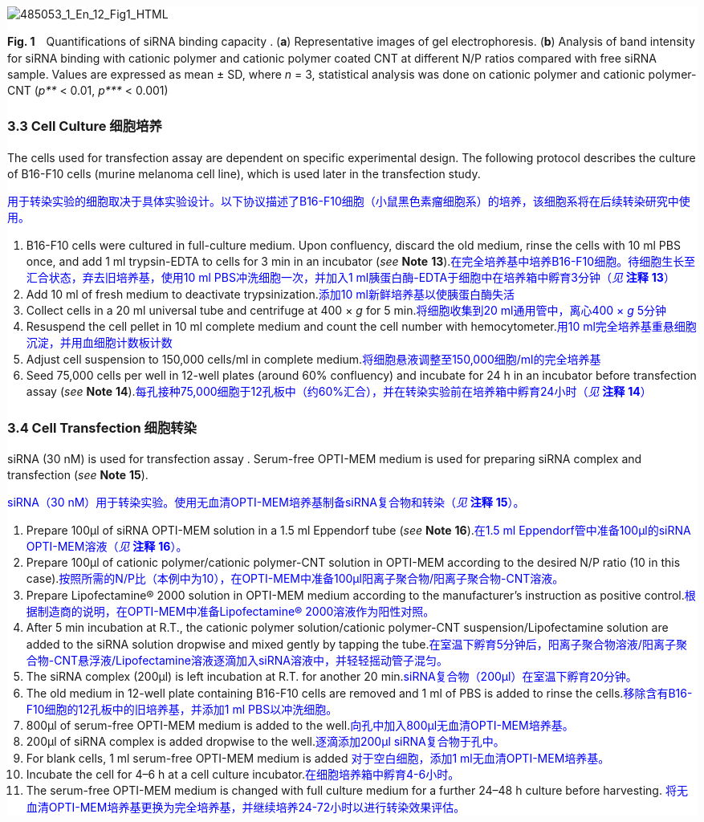 ![485053_1_En_12_Fig1_HTML](https://raw.githubusercontent.com/zcgkiller/Pictures/main/Wechat/485053_1_En_12_Fig1_HTML.png)

**Fig. 1**　Quantifications of siRNA binding capacity . (**a**) Representative images of gel electrophoresis. (**b**) Analysis of band intensity for siRNA binding with cationic polymer and cationic polymer coated CNT at different N/P ratios compared with free siRNA sample. Values are expressed as mean ± SD, where *n* = 3, statistical analysis was done on cationic polymer and cationic polymer-CNT (*p\*\** < 0.01, *p\*\*\** < 0.001)

### 3.3 Cell Culture 细胞培养

The cells used for transfection assay are dependent on specific experimental design. The following protocol describes the culture of B16-F10 cells (murine melanoma cell line), which is used later in the transfection study.

<span style=color:blue>用于转染实验的细胞取决于具体实验设计。以下协议描述了B16-F10细胞（小鼠黑色素瘤细胞系）的培养，该细胞系将在后续转染研究中使用。</span>

1. B16-F10 cells were cultured in full-culture medium. Upon confluency, discard the old medium, rinse the cells with 10 ml PBS once, and add 1 ml trypsin-EDTA to cells for 3 min in an incubator (*see* **Note** **13**).<span style=color:blue>在完全培养基中培养B16-F10细胞。待细胞生长至汇合状态，弃去旧培养基，使用10 ml PBS冲洗细胞一次，并加入1 ml胰蛋白酶-EDTA于细胞中在培养箱中孵育3分钟（*见* **注释** **13**）</span>
2. Add 10 ml of fresh medium to deactivate trypsinization.<span style=color:blue>添加10 ml新鲜培养基以使胰蛋白酶失活</span>
3. </span>Collect cells in a 20 ml universal tube and centrifuge at 400 × *g* for 5 min.<span style=color:blue>将细胞收集到20 ml通用管中，离心400 × *g* 5分钟
4. Resuspend the cell pellet in 10 ml complete medium and count the cell number with hemocytometer.<span style=color:blue>用10 ml完全培养基重悬细胞沉淀，并用血细胞计数板计数</span>
5. Adjust cell suspension to 150,000 cells/ml in complete medium.<span style=color:blue>将细胞悬液调整至150,000细胞/ml的完全培养基</span>
6. Seed 75,000 cells per well in 12-well plates (around 60% confluency) and incubate for 24 h in an incubator before transfection assay (*see* **Note** **14**).<span style=color:blue>每孔接种75,000细胞于12孔板中（约60%汇合），并在转染实验前在培养箱中孵育24小时（*见* **注释** **14**）</span>

### 3.4 Cell Transfection 细胞转染

siRNA (30 nM) is used for transfection assay . Serum-free OPTI-MEM medium is used for preparing siRNA complex and transfection (*see* **Note** **15**).

<span style=color:blue>siRNA（30 nM）用于转染实验。使用无血清OPTI-MEM培养基制备siRNA复合物和转染（*见* **注释** **15**）。</span>

1. Prepare 100μl of siRNA OPTI-MEM solution in a 1.5 ml Eppendorf tube (*see* **Note** **16**).<span style=color:blue>在1.5 ml Eppendorf管中准备100μl的siRNA OPTI-MEM溶液（*见* **注释** **16**）。</span>
2. Prepare 100μl of cationic polymer/cationic polymer-CNT solution in OPTI-MEM according to the desired N/P ratio (10 in this case).<span style=color:blue>按照所需的N/P比（本例中为10），在OPTI-MEM中准备100μl阳离子聚合物/阳离子聚合物-CNT溶液。</span>
3. Prepare Lipofectamine® 2000 solution in OPTI-MEM medium according to the manufacturer’s instruction as positive control.<span style=color:blue>根据制造商的说明，在OPTI-MEM中准备Lipofectamine® 2000溶液作为阳性对照。</span>
4. After 5 min incubation at R.T., the cationic polymer solution/cationic polymer-CNT suspension/Lipofectamine solution are added to the siRNA solution dropwise and mixed gently by tapping the tube.<span style=color:blue>在室温下孵育5分钟后，阳离子聚合物溶液/阳离子聚合物-CNT悬浮液/Lipofectamine溶液逐滴加入siRNA溶液中，并轻轻摇动管子混匀。</span>
5. The siRNA complex (200μl) is left incubation at R.T. for another 20 min.<span style=color:blue>siRNA复合物（200μl）在室温下孵育20分钟。</span>
6. The old medium in 12-well plate containing B16-F10 cells are removed and 1 ml of PBS is added to rinse the cells.<span style=color:blue>移除含有B16-F10细胞的12孔板中的旧培养基，并添加1 ml PBS以冲洗细胞。</span>
7. 800μl of serum-free OPTI-MEM medium is added to the well.<span style=color:blue>向孔中加入800μl无血清OPTI-MEM培养基。</span>
8. 200μl of siRNA complex is added dropwise to the well.<span style=color:blue>逐滴添加200μl siRNA复合物于孔中。</span>
9. For blank cells, 1 ml serum-free OPTI-MEM medium is added <span style=color:blue>对于空白细胞，添加1 ml无血清OPTI-MEM培养基。</span>
10. Incubate the cell for 4–6 h at a cell culture incubator.<span style=color:blue>在细胞培养箱中孵育4-6小时。</span>
11. The serum-free OPTI-MEM medium is changed with full culture medium for a further 24–48 h culture before harvesting. <span style=color:blue>将无血清OPTI-MEM培养基更换为完全培养基，并继续培养24-72小时以进行转染效果评估。</span>
